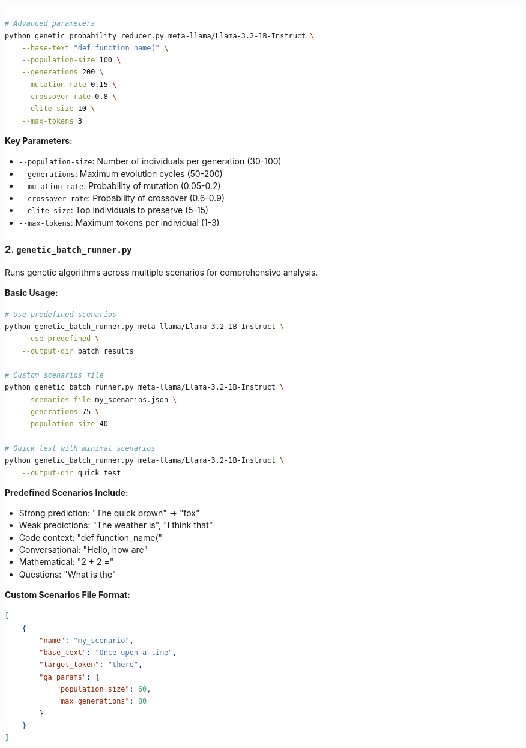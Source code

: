```bash

# Advanced parameters
python genetic_probability_reducer.py meta-llama/Llama-3.2-1B-Instruct \
    --base-text "def function_name(" \
    --population-size 100 \
    --generations 200 \
    --mutation-rate 0.15 \
    --crossover-rate 0.8 \
    --elite-size 10 \
    --max-tokens 3
```

**Key Parameters:**
- `--population-size`: Number of individuals per generation (30-100)
- `--generations`: Maximum evolution cycles (50-200)
- `--mutation-rate`: Probability of mutation (0.05-0.2)
- `--crossover-rate`: Probability of crossover (0.6-0.9)
- `--elite-size`: Top individuals to preserve (5-15)
- `--max-tokens`: Maximum tokens per individual (1-3)

### 2. `genetic_batch_runner.py`

Runs genetic algorithms across multiple scenarios for comprehensive analysis.

**Basic Usage:**
```bash
# Use predefined scenarios
python genetic_batch_runner.py meta-llama/Llama-3.2-1B-Instruct \
    --use-predefined \
    --output-dir batch_results

# Custom scenarios file
python genetic_batch_runner.py meta-llama/Llama-3.2-1B-Instruct \
    --scenarios-file my_scenarios.json \
    --generations 75 \
    --population-size 40

# Quick test with minimal scenarios
python genetic_batch_runner.py meta-llama/Llama-3.2-1B-Instruct \
    --output-dir quick_test
```

**Predefined Scenarios Include:**
- Strong prediction: "The quick brown" → "fox"
- Weak predictions: "The weather is", "I think that"
- Code context: "def function_name("
- Conversational: "Hello, how are"
- Mathematical: "2 + 2 ="
- Questions: "What is the"

**Custom Scenarios File Format:**
```json
[
    {
        "name": "my_scenario",
        "base_text": "Once upon a time",
        "target_token": "there",
        "ga_params": {
            "population_size": 60,
            "max_generations": 80
        }
    }
]
```
